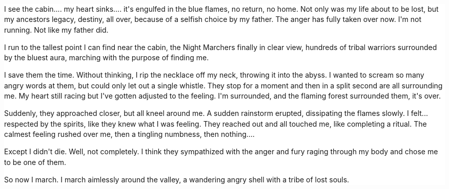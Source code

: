 I see the cabin.... my heart sinks.... it's engulfed in the blue flames, no return, no home. Not only was my life about to be lost, but my ancestors legacy, destiny, all over, because of a selfish choice by my father. The anger has fully taken over now. I'm not running. Not like my father did. 

I run to the tallest point I can find near the cabin, the Night Marchers finally in clear view, hundreds of tribal warriors surrounded by the bluest aura, marching with the purpose of finding me. 

I save them the time. Without thinking, I rip the necklace off my neck, throwing it into the abyss. I wanted to scream so many angry words at them, but could only let out a single whistle. They stop for a moment and then in a split second are all surrounding me. My heart still racing but I've gotten adjusted to the feeling. I'm surrounded, and the flaming forest surrounded them, it's over. 

Suddenly, they approached closer, but all kneel around me. A sudden rainstorm erupted, dissipating the flames slowly. I felt... respected by the spirits, like they knew what I was feeling. They reached out and all touched me, like completing a ritual. The calmest feeling rushed over me, then a tingling numbness, then nothing.... 

Except I didn't die. Well, not completely. I think they sympathized with the anger and fury raging through my body and chose me to be one of them. 

So now I march. I march aimlessly around the valley, a wandering angry shell with a tribe of lost souls.
